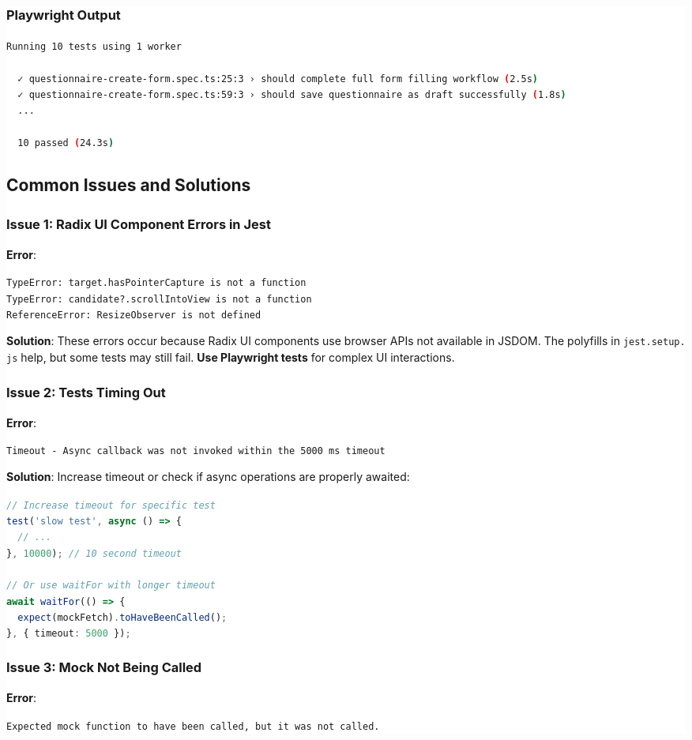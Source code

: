 ### Playwright Output

```bash
Running 10 tests using 1 worker

  ✓ questionnaire-create-form.spec.ts:25:3 › should complete full form filling workflow (2.5s)
  ✓ questionnaire-create-form.spec.ts:59:3 › should save questionnaire as draft successfully (1.8s)
  ...

  10 passed (24.3s)
```

## Common Issues and Solutions

### Issue 1: Radix UI Component Errors in Jest

**Error**:
```
TypeError: target.hasPointerCapture is not a function
TypeError: candidate?.scrollIntoView is not a function
ReferenceError: ResizeObserver is not defined
```

**Solution**: These errors occur because Radix UI components use browser APIs not available in JSDOM. The polyfills in `jest.setup.js` help, but some tests may still fail. **Use Playwright tests** for complex UI interactions.

### Issue 2: Tests Timing Out

**Error**:
```
Timeout - Async callback was not invoked within the 5000 ms timeout
```

**Solution**: Increase timeout or check if async operations are properly awaited:
```typescript
// Increase timeout for specific test
test('slow test', async () => {
  // ...
}, 10000); // 10 second timeout

// Or use waitFor with longer timeout
await waitFor(() => {
  expect(mockFetch).toHaveBeenCalled();
}, { timeout: 5000 });
```

### Issue 3: Mock Not Being Called

**Error**:
```
Expected mock function to have been called, but it was not called.
```
